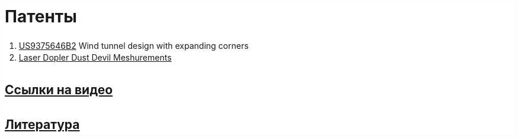 
# Патенты
1. [US9375646B2](https://patents.google.com/patent/US9375646B2/en?q=wind+tunnel&oq=wind+tunnel) Wind tunnel design with expanding corners 
2. [Laser Dopler Dust Devil Meshurements](https://drive.google.com/file/d/19dUobPuPgblE1gvyvtzIlXIqZdGKvfkn/view)

## [Ссылки на видео](https://github.com/Kvazikot/leaves_exterminator/blob/master/docs/leavext_video_links.MD)
## [Литература](https://github.com/Kvazikot/leaves_exterminator/blob/master/docs/leavext_literature.MD)

